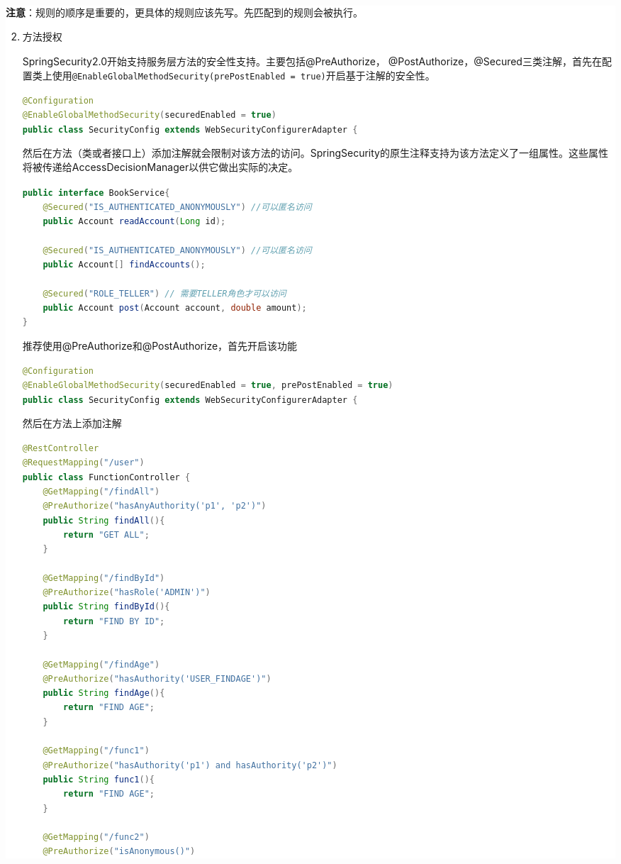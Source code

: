    __注意__：规则的顺序是重要的，更具体的规则应该先写。先匹配到的规则会被执行。

2. 方法授权

   SpringSecurity2.0开始支持服务层方法的安全性支持。主要包括@PreAuthorize， @PostAuthorize，@Secured三类注解，首先在配置类上使用``@EnableGlobalMethodSecurity(prePostEnabled = true)``开启基于注解的安全性。

   ```java
   @Configuration
   @EnableGlobalMethodSecurity(securedEnabled = true)
   public class SecurityConfig extends WebSecurityConfigurerAdapter {
   ```

   然后在方法（类或者接口上）添加注解就会限制对该方法的访问。SpringSecurity的原生注释支持为该方法定义了一组属性。这些属性将被传递给AccessDecisionManager以供它做出实际的决定。

   ```java
   public interface BookService{
       @Secured("IS_AUTHENTICATED_ANONYMOUSLY") //可以匿名访问
       public Account readAccount(Long id);
       
       @Secured("IS_AUTHENTICATED_ANONYMOUSLY") //可以匿名访问
       public Account[] findAccounts();
       
       @Secured("ROLE_TELLER") // 需要TELLER角色才可以访问
       public Account post(Account account, double amount);
   } 
   ```

   推荐使用@PreAuthorize和@PostAuthorize，首先开启该功能

   ```java
   @Configuration
   @EnableGlobalMethodSecurity(securedEnabled = true, prePostEnabled = true)
   public class SecurityConfig extends WebSecurityConfigurerAdapter {
   ```

   然后在方法上添加注解

   ```java
   @RestController
   @RequestMapping("/user")
   public class FunctionController {
       @GetMapping("/findAll")
       @PreAuthorize("hasAnyAuthority('p1', 'p2')")
       public String findAll(){
           return "GET ALL";
       }
   
       @GetMapping("/findById")
       @PreAuthorize("hasRole('ADMIN')")
       public String findById(){
           return "FIND BY ID";
       }
   
       @GetMapping("/findAge")
       @PreAuthorize("hasAuthority('USER_FINDAGE')")
       public String findAge(){
           return "FIND AGE";
       }
       
       @GetMapping("/func1")
       @PreAuthorize("hasAuthority('p1') and hasAuthority('p2')")
       public String func1(){
           return "FIND AGE";
       }
       
       @GetMapping("/func2")
       @PreAuthorize("isAnonymous()")
   ```
